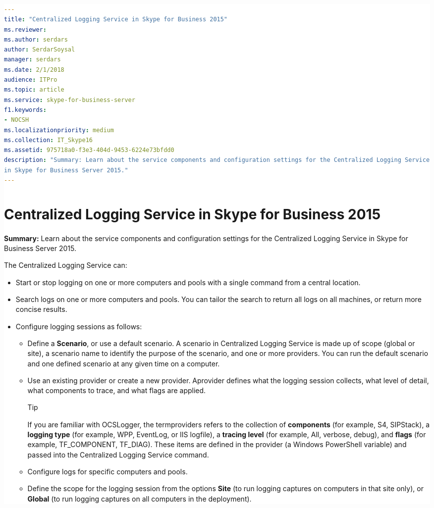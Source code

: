 ```yaml
---
title: "Centralized Logging Service in Skype for Business 2015"
ms.reviewer: 
ms.author: serdars
author: SerdarSoysal
manager: serdars
ms.date: 2/1/2018
audience: ITPro
ms.topic: article
ms.service: skype-for-business-server
f1.keywords:
- NOCSH
ms.localizationpriority: medium
ms.collection: IT_Skype16
ms.assetid: 975718a0-f3e3-404d-9453-6224e73bfdd0
description: "Summary: Learn about the service components and configuration settings for the Centralized Logging Service in Skype for Business Server 2015."
---
```


# Centralized Logging Service in Skype for Business 2015
 
**Summary:** Learn about the service components and configuration settings for the Centralized Logging Service in Skype for Business Server 2015.
  
The Centralized Logging Service can: 
  
- Start or stop logging on one or more computers and pools with a single command from a central location.
    
- Search logs on one or more computers and pools. You can tailor the search to return all logs on all machines, or return more concise results.
    
- Configure logging sessions as follows:
    
  - Define a **Scenario**, or use a default scenario. A scenario in Centralized Logging Service is made up of scope (global or site), a scenario name to identify the purpose of the scenario, and one or more providers. You can run the default scenario and one defined scenario at any given time on a computer.
    
  - Use an existing provider or create a new provider. Aprovider defines what the logging session collects, what level of detail, what components to trace, and what flags are applied.
    
    > [!TIP]
    >  If you are familiar with OCSLogger, the termproviders refers to the collection of **components** (for example, S4, SIPStack), a **logging type** (for example, WPP, EventLog, or IIS logfile), a **tracing level** (for example, All, verbose, debug), and **flags** (for example, TF_COMPONENT, TF_DIAG). These items are defined in the provider (a Windows PowerShell variable) and passed into the Centralized Logging Service command.
  
  - Configure logs for specific computers and pools.
    
  - Define the scope for the logging session from the options **Site** (to run logging captures on computers in that site only), or **Global** (to run logging captures on all computers in the deployment).
    